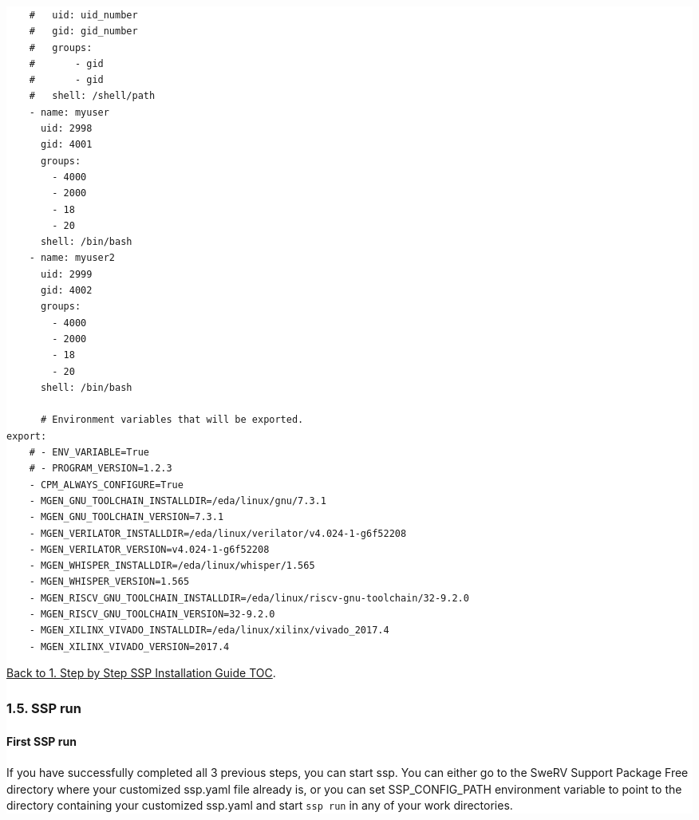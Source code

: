 ```
    #   uid: uid_number
    #   gid: gid_number
    #   groups:
    #       - gid
    #       - gid
    #   shell: /shell/path
    - name: myuser
      uid: 2998
      gid: 4001
      groups:
        - 4000
        - 2000
        - 18
        - 20       
      shell: /bin/bash
    - name: myuser2
      uid: 2999
      gid: 4002
      groups:
        - 4000
        - 2000
        - 18
        - 20
      shell: /bin/bash

      # Environment variables that will be exported. 
export:
    # - ENV_VARIABLE=True
    # - PROGRAM_VERSION=1.2.3
    - CPM_ALWAYS_CONFIGURE=True
    - MGEN_GNU_TOOLCHAIN_INSTALLDIR=/eda/linux/gnu/7.3.1
    - MGEN_GNU_TOOLCHAIN_VERSION=7.3.1
    - MGEN_VERILATOR_INSTALLDIR=/eda/linux/verilator/v4.024-1-g6f52208
    - MGEN_VERILATOR_VERSION=v4.024-1-g6f52208
    - MGEN_WHISPER_INSTALLDIR=/eda/linux/whisper/1.565
    - MGEN_WHISPER_VERSION=1.565
    - MGEN_RISCV_GNU_TOOLCHAIN_INSTALLDIR=/eda/linux/riscv-gnu-toolchain/32-9.2.0
    - MGEN_RISCV_GNU_TOOLCHAIN_VERSION=32-9.2.0
    - MGEN_XILINX_VIVADO_INSTALLDIR=/eda/linux/xilinx/vivado_2017.4
    - MGEN_XILINX_VIVADO_VERSION=2017.4
```

[Back to 1. Step by Step SSP Installation Guide TOC](#1-step-by-step-ssp-installation-guide).

### 1.5. SSP run
#### First SSP run
If you have successfully completed all 3 previous steps, you can start ssp. You can either go to the SweRV Support Package Free directory where your customized ssp.yaml file already is, or you can set SSP_CONFIG_PATH environment variable to point to the directory containing your customized ssp.yaml and start `ssp run` in any of your work directories. 
